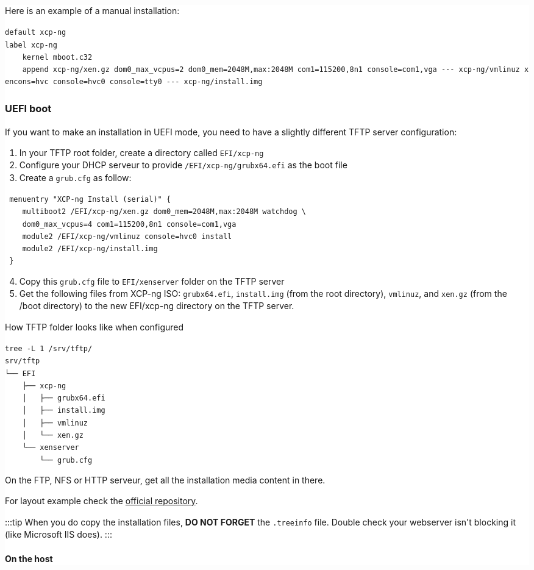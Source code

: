 Here is an example of a manual installation:

```
default xcp-ng
label xcp-ng
    kernel mboot.c32
    append xcp-ng/xen.gz dom0_max_vcpus=2 dom0_mem=2048M,max:2048M com1=115200,8n1 console=com1,vga --- xcp-ng/vmlinuz xencons=hvc console=hvc0 console=tty0 --- xcp-ng/install.img
```

### UEFI boot

If you want to make an installation in UEFI mode, you need to have a slightly different TFTP server configuration:

1. In your TFTP root folder, create a directory called `EFI/xcp-ng`
2. Configure your DHCP serveur to provide `/EFI/xcp-ng/grubx64.efi` as the boot file
3. Create a `grub.cfg` as follow:
```
 menuentry "XCP-ng Install (serial)" {
    multiboot2 /EFI/xcp-ng/xen.gz dom0_mem=2048M,max:2048M watchdog \
    dom0_max_vcpus=4 com1=115200,8n1 console=com1,vga
    module2 /EFI/xcp-ng/vmlinuz console=hvc0 install
    module2 /EFI/xcp-ng/install.img
 }
```
4. Copy this `grub.cfg` file to `EFI/xenserver` folder on the TFTP server
5. Get the following files from XCP-ng ISO: `grubx64.efi`, `install.img` (from the root directory), `vmlinuz`, and `xen.gz` (from the /boot directory) to the new EFI/xcp-ng directory on the TFTP server.

How TFTP folder looks like when configured
```
tree -L 1 /srv/tftp/
srv/tftp
└── EFI
    ├── xcp-ng
    │   ├── grubx64.efi
    │   ├── install.img
    │   ├── vmlinuz
    │   └── xen.gz
    └── xenserver
        └── grub.cfg
```

On the FTP, NFS or HTTP serveur, get all the installation media content in there.

For layout example check the [official repository](https://mirrors.xcp-ng.org/netinstall/latest).

:::tip
When you do copy the installation files, **DO NOT FORGET** the `.treeinfo` file. Double check your webserver isn't blocking it (like Microsoft IIS does).
:::

#### On the host
